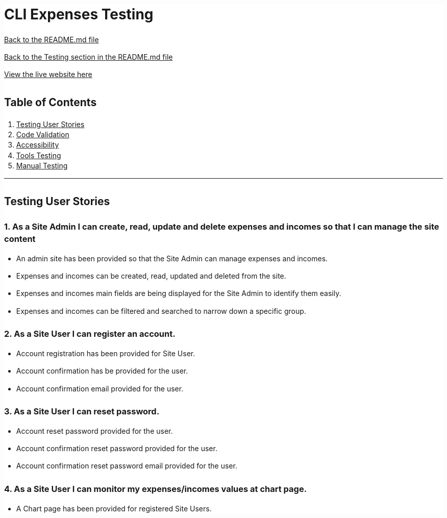 # CLI Expenses Testing

[Back to the README.md file](https://github.com/DenysRudenko/Project4-CLI-Expenses/blob/master/README.md)  

[Back to the Testing section in the README.md file](https://github.com/DenysRudenko/Project4-CLI-Expenses/blob/master/README.md#testing)

[View the live website here](https://trulyexpenses.herokuapp.com/authentication/register)  

## Table of Contents

1. [Testing User Stories](#testing-user-stories)
2. [Code Validation](#code-validation)
3. [Accessibility](#accessibility)
4. [Tools Testing](#tools-testing)
5. [Manual Testing](#manual-testing)


***


## Testing User Stories

### 1. As a Site Admin I can create, read, update and delete expenses and incomes so that I can manage the site content

* An admin site has been provided so that the Site Admin can manage expenses and incomes.

* Expenses and incomes can be created, read, updated and deleted from the site.

* Expenses and incomes main fields are being displayed for the Site Admin to identify them easily.

* Expenses and incomes can be filtered and searched to narrow down a specific group.


### 2. As a Site User I can register an account.

* Account registration has been provided for Site User.

* Account confirmation has be provided for the user.

* Account confirmation email provided for the user.

### 3. As a Site User I can reset password.

* Account reset password provided for the user.

* Account confirmation reset password provided for the user.

* Account confirmation reset password email provided for the user.

### 4. As a Site User I can monitor my expenses/incomes values at chart page.

* A Chart page has been provided for registered Site Users.
